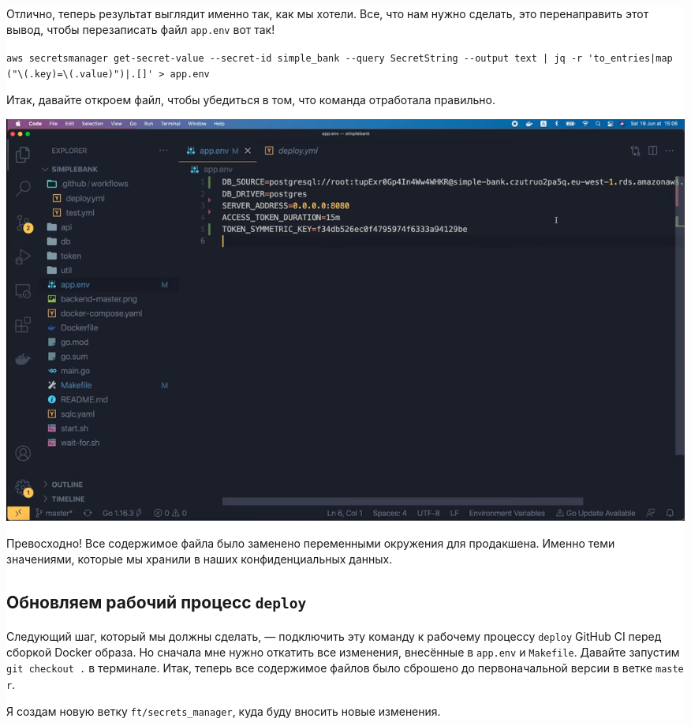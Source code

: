 
Отлично, теперь результат выглядит именно так, как мы хотели. Все, что нам 
нужно сделать, это перенаправить этот вывод, чтобы перезаписать файл 
`app.env` вот так!

```shell
aws secretsmanager get-secret-value --secret-id simple_bank --query SecretString --output text | jq -r 'to_entries|map("\(.key)=\(.value)")|.[]' > app.env
```

Итак, давайте откроем файл, чтобы убедиться в том, что команда отработала 
правильно.

![](../images/part29/29.png)

Превосходно! Все содержимое файла было заменено переменными окружения для 
продакшена. Именно теми значениями, которые мы хранили в наших 
конфиденциальных данных.

## Обновляем рабочий процесс `deploy`

Следующий шаг, который мы должны сделать, — подключить эту команду к рабочему 
процессу `deploy` GitHub CI перед сборкой Docker образа. Но сначала мне 
нужно откатить все изменения, внесённые в `app.env` и `Makefile`. Давайте 
запустим `git checkout .` в терминале. Итак, теперь все содержимое файлов 
было сброшено до первоначальной версии в ветке `master`.

Я создам новую ветку `ft/secrets_manager`, куда буду вносить новые изменения.
